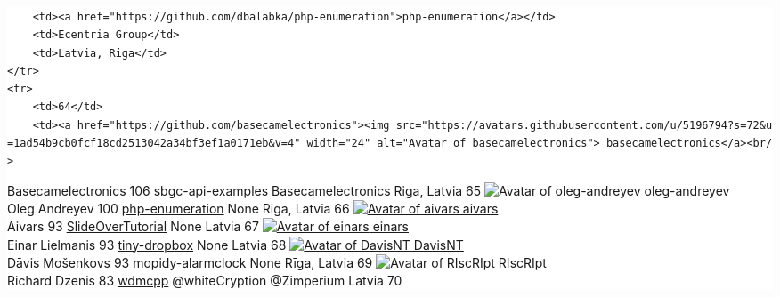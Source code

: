 		<td><a href="https://github.com/dbalabka/php-enumeration">php-enumeration</a></td>
		<td>Ecentria Group</td>
		<td>Latvia, Riga</td>
	</tr>
	<tr>
		<td>64</td>
		<td><a href="https://github.com/basecamelectronics"><img src="https://avatars.githubusercontent.com/u/5196794?s=72&u=1ad54b9cb0fcf18cd2513042a34bf3ef1a0171eb&v=4" width="24" alt="Avatar of basecamelectronics"> basecamelectronics</a><br/>
Basecamelectronics</td>
		<td>106</td>
		<td><a href="https://github.com/basecamelectronics/sbgc-api-examples">sbgc-api-examples</a></td>
		<td>Basecamelectronics</td>
		<td>Riga, Latvia</td>
	</tr>
	<tr>
		<td>65</td>
		<td><a href="https://github.com/oleg-andreyev"><img src="https://avatars.githubusercontent.com/u/1244112?s=72&v=4" width="24" alt="Avatar of oleg-andreyev"> oleg-andreyev</a><br/>
Oleg Andreyev</td>
		<td>100</td>
		<td><a href="https://github.com/dbalabka/php-enumeration">php-enumeration</a></td>
		<td>None</td>
		<td>Riga, Latvia</td>
	</tr>
	<tr>
		<td>66</td>
		<td><a href="https://github.com/aivars"><img src="https://avatars.githubusercontent.com/u/774359?s=72&u=2f17c9d978f4af060f893b3167ae473aa8355ece&v=4" width="24" alt="Avatar of aivars"> aivars</a><br/>
Aivars</td>
		<td>93</td>
		<td><a href="https://github.com/aivars/SlideOverTutorial">SlideOverTutorial</a></td>
		<td>None</td>
		<td>Latvia</td>
	</tr>
	<tr>
		<td>67</td>
		<td><a href="https://github.com/einars"><img src="https://avatars.githubusercontent.com/u/38091?s=72&u=91ff2c5e38c80ea61a944f6f6a8083c52f930363&v=4" width="24" alt="Avatar of einars"> einars</a><br/>
Einar Lielmanis</td>
		<td>93</td>
		<td><a href="https://github.com/einars/tiny-dropbox">tiny-dropbox</a></td>
		<td>None</td>
		<td>Latvia</td>
	</tr>
	<tr>
		<td>68</td>
		<td><a href="https://github.com/DavisNT"><img src="https://avatars.githubusercontent.com/u/4958774?s=72&u=941f1fce9d52a748709930e334da9260da27b51a&v=4" width="24" alt="Avatar of DavisNT"> DavisNT</a><br/>
Dāvis Mošenkovs</td>
		<td>93</td>
		<td><a href="https://github.com/DavisNT/mopidy-alarmclock">mopidy-alarmclock</a></td>
		<td>None</td>
		<td>Rīga, Latvia</td>
	</tr>
	<tr>
		<td>69</td>
		<td><a href="https://github.com/RIscRIpt"><img src="https://avatars.githubusercontent.com/u/5196821?s=72&u=f4bc17963a1d7cb8c3a51298354b5856405b5082&v=4" width="24" alt="Avatar of RIscRIpt"> RIscRIpt</a><br/>
Richard Dzenis</td>
		<td>83</td>
		<td><a href="https://github.com/RIscRIpt/wdmcpp">wdmcpp</a></td>
		<td>@whiteCryption @Zimperium</td>
		<td>Latvia</td>
	</tr>
	<tr>
		<td>70</td>